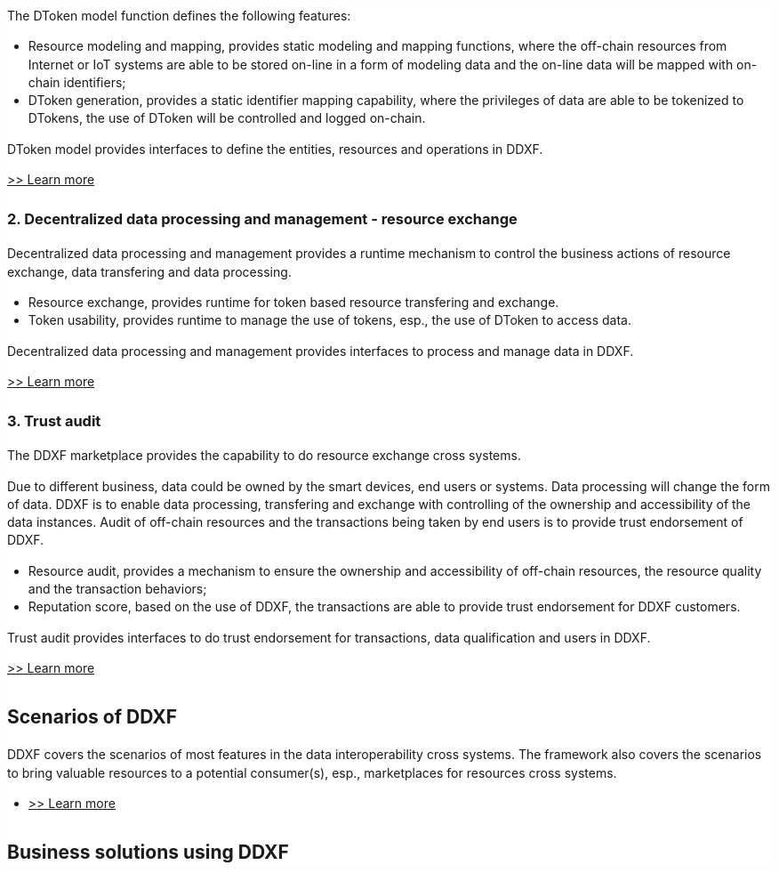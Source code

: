 The DToken model function defines the following features:

- Resource modeling and mapping, provides static modeling and mapping functions, where the off-chain resources from Internet or IoT systems are able to be stored on-line in a form of modeling data and the on-line data will be mapped with on-chain identifiers;
- DToken generation, provides a static identifier mapping capability, where the privileges of data are able to be tokenized to DTokens, the use of DToken will be controlled and logged on-chain.

DToken model provides interfaces to define the entities, resources and operations in DDXF.

[>> Learn more](./data-storage/README.md)

### 2. Decentralized data processing and management - resource exchange

Decentralized data processing and management provides a runtime mechanism to control the business actions of resource exchange, data transfering and data processing.

- Resource exchange, provides runtime for token based resource transfering and exchange.
- Token usability, provides runtime to manage the use of tokens, esp., the use of DToken to access data.


Decentralized data processing and management provides interfaces to process and manage data in DDXF.

[>> Learn more](./marketplace/README.md)

### 3. Trust audit

The DDXF marketplace provides the capability to do resource exchange cross systems. 

Due to different business, data could be owned by the smart devices, end users or systems. Data processing will change the form of data. DDXF is to enable data processing, transfering and exchange with controlling of the ownership and accessibility of the data instances. Audit of off-chain resources and the transactions being taken by end users is to provide trust endorsement of DDXF.

- Resource audit, provides a mechanism to ensure the ownership and accessibility of off-chain resources,  the resource quality and the transaction behaviors;
- Reputation score, based on the use of DDXF, the transactions are able to provide trust endorsement for DDXF customers.

Trust audit provides interfaces to do trust endorsement for transactions, data qualification and users in DDXF.

[>> Learn more](./resource-audit/README.md)

## <a name="scenarios"></a>Scenarios of DDXF

DDXF covers the scenarios of most features in the data interoperability cross systems. The framework also covers the scenarios to bring valuable resources to a potential consumer(s), esp., marketplaces for resources cross systems.

- [>> Learn more](../business/scenarios/README.md)

## <a name="business"></a>Business solutions using DDXF
